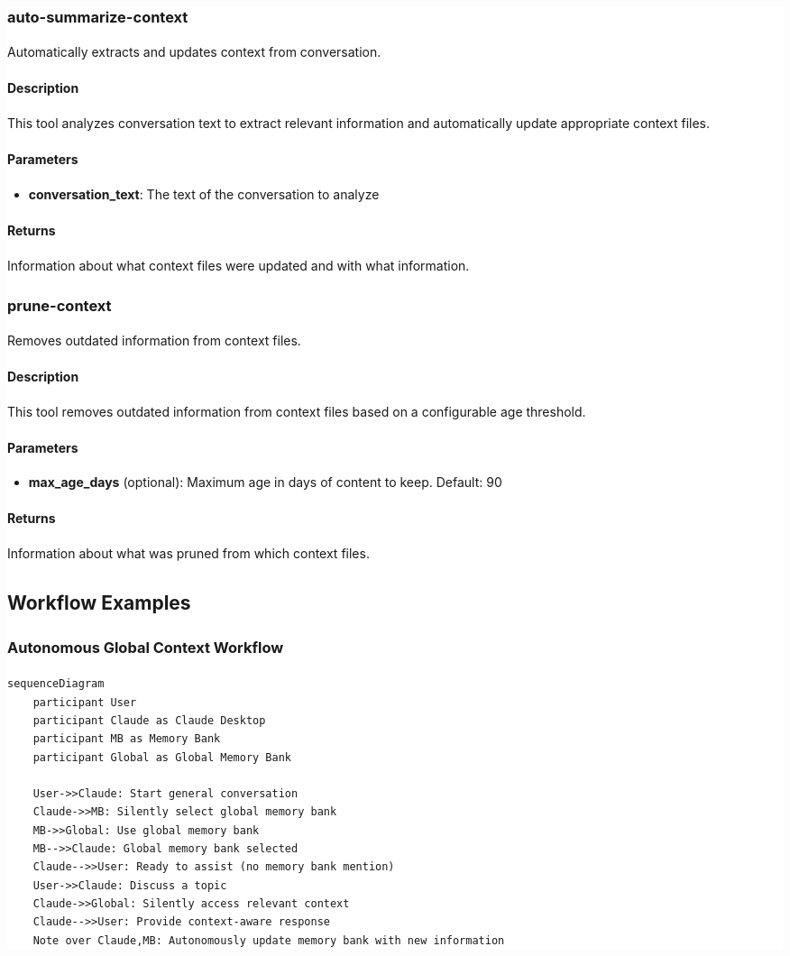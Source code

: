 ### auto-summarize-context

Automatically extracts and updates context from conversation.

#### Description

This tool analyzes conversation text to extract relevant information and automatically update appropriate context files.

#### Parameters

- **conversation_text**: The text of the conversation to analyze

#### Returns

Information about what context files were updated and with what information.

### prune-context

Removes outdated information from context files.

#### Description

This tool removes outdated information from context files based on a configurable age threshold.

#### Parameters

- **max_age_days** (optional): Maximum age in days of content to keep. Default: 90

#### Returns

Information about what was pruned from which context files.

## Workflow Examples

### Autonomous Global Context Workflow

```mermaid
sequenceDiagram
    participant User
    participant Claude as Claude Desktop
    participant MB as Memory Bank
    participant Global as Global Memory Bank
    
    User->>Claude: Start general conversation
    Claude->>MB: Silently select global memory bank
    MB->>Global: Use global memory bank
    MB-->>Claude: Global memory bank selected
    Claude-->>User: Ready to assist (no memory bank mention)
    User->>Claude: Discuss a topic
    Claude->>Global: Silently access relevant context
    Claude-->>User: Provide context-aware response
    Note over Claude,MB: Autonomously update memory bank with new information
```
